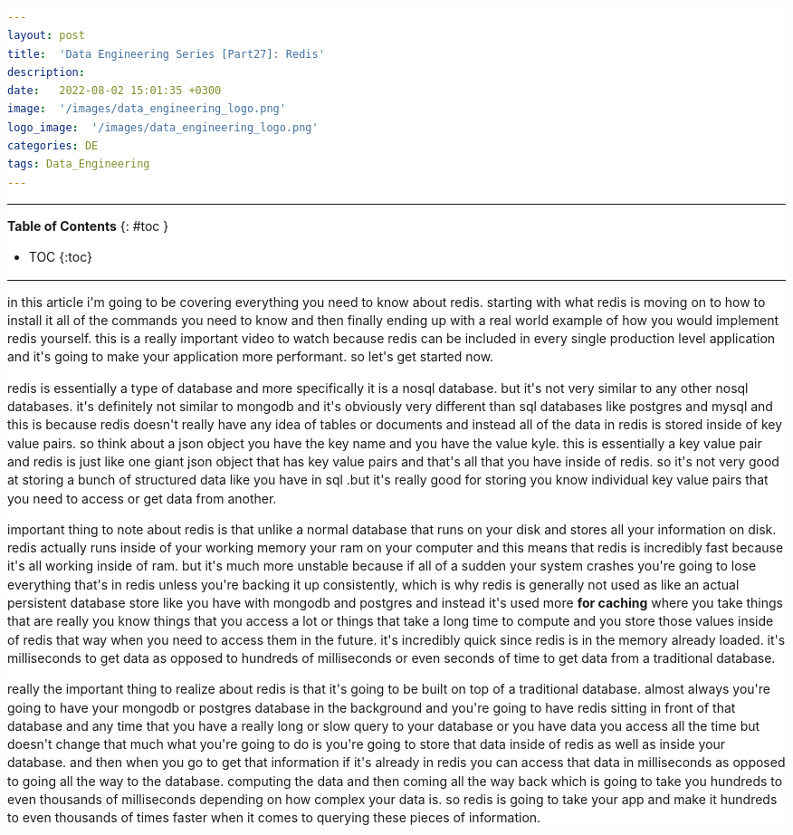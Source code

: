 ```yaml
---
layout: post
title:  'Data Engineering Series [Part27]: Redis'
description: 
date:   2022-08-02 15:01:35 +0300
image:  '/images/data_engineering_logo.png'
logo_image:  '/images/data_engineering_logo.png'
categories: DE
tags: Data_Engineering
---
```

---

**Table of Contents**
{: #toc }
*  TOC
{:toc}

---
in this article i'm going to be covering everything you need to know about redis. starting with what redis is moving on to how to install it all of the commands you need to know and then finally ending up with a real world example of how you would implement redis yourself. this is a really important video to watch because redis can be included in every single production level application and it's going to make your application more performant. so let's get started now.  

redis is essentially a type of database and more specifically it is a nosql database. but it's not very similar to any other nosql databases. it's definitely not similar to mongodb and it's obviously very different than sql databases like postgres and mysql and this is because redis doesn't really have any idea of tables or documents and instead all of the data in redis is
stored inside of key value pairs. so think about a json object you have the key name and you have the value kyle. this is essentially a key value pair and redis is just like one giant json object that has key value pairs and that's all that you have inside of redis. so it's not very good at storing a bunch of structured data like you have in sql .but it's really good for storing you know individual key value pairs that you need to access or get data from another.  

important thing to note about redis is that unlike a normal database that runs on your disk and stores all your information on disk. redis actually runs inside of your working memory your ram on your computer and this means that redis is incredibly fast because it's all working inside of ram. but it's much more unstable because if all of a sudden your system crashes you're going to lose everything that's in redis unless you're backing it up consistently, which is why redis is generally not used as like an actual persistent database store like you have with mongodb and postgres and instead it's used more **for caching** where you take things that are really you know things that you access a lot or things that take a long time to compute and you store those values inside of redis that way when you need to access them in the future. it's incredibly quick since redis is in the memory already loaded. it's milliseconds to get data as opposed to hundreds of milliseconds or even seconds of time to get data from a traditional database.  


really the important thing to realize about redis is that it's going to be built on top of a traditional database. almost always you're going to have your mongodb or postgres database in the background and you're going to have redis sitting in front of that database and any time that you have a really long or slow query to your database or you have data you access all the time but doesn't change that much what you're going to do is you're going to store that data inside of redis as well as inside your database. and then when you go to get that information if it's already in redis you can access that data in milliseconds as opposed to going all the way to the database. computing the data and then coming all the way back which is going to take you hundreds to even thousands of milliseconds depending on how complex your data is. so redis is going to take your app and make it hundreds to even thousands of times faster when it comes to querying these pieces of information.  
